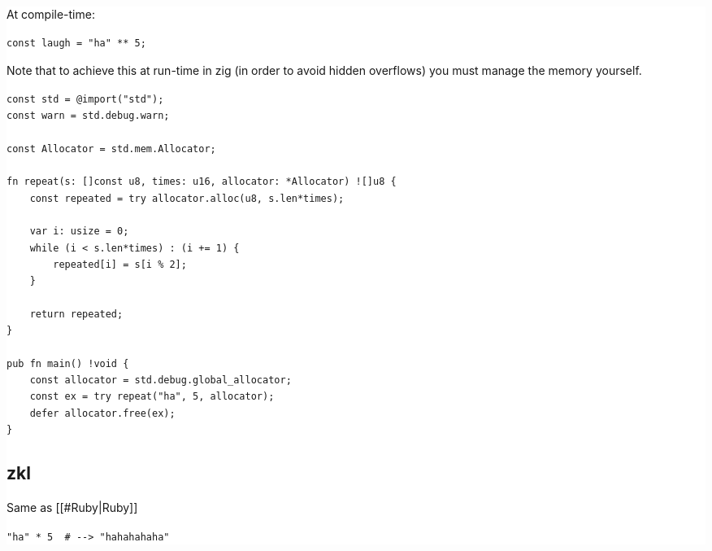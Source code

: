 At compile-time:

```zig
const laugh = "ha" ** 5;
```

Note that to achieve this at run-time in zig (in order to avoid hidden overflows) you must manage the memory yourself.

```zig
const std = @import("std");
const warn = std.debug.warn;

const Allocator = std.mem.Allocator;

fn repeat(s: []const u8, times: u16, allocator: *Allocator) ![]u8 {
    const repeated = try allocator.alloc(u8, s.len*times);

    var i: usize = 0;
    while (i < s.len*times) : (i += 1) {
        repeated[i] = s[i % 2];
    }

    return repeated;
}

pub fn main() !void {
    const allocator = std.debug.global_allocator;
    const ex = try repeat("ha", 5, allocator);
    defer allocator.free(ex);
}
```



## zkl

Same as [[#Ruby|Ruby]]

```zkl
"ha" * 5  # --> "hahahahaha"
```




